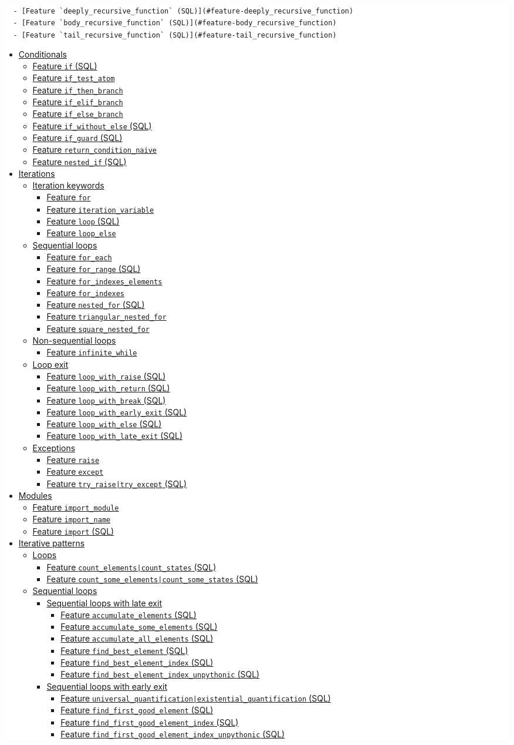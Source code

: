       - [Feature `deeply_recursive_function` (SQL)](#feature-deeply_recursive_function)
      - [Feature `body_recursive_function` (SQL)](#feature-body_recursive_function)
      - [Feature `tail_recursive_function` (SQL)](#feature-tail_recursive_function)
  - [Conditionals](#conditionals)
      - [Feature `if` (SQL)](#feature-if)
      - [Feature `if_test_atom`](#feature-if_test_atom)
      - [Feature `if_then_branch`](#feature-if_then_branch)
      - [Feature `if_elif_branch`](#feature-if_elif_branch)
      - [Feature `if_else_branch`](#feature-if_else_branch)
      - [Feature `if_without_else` (SQL)](#feature-if_without_else)
      - [Feature `if_guard` (SQL)](#feature-if_guard)
      - [Feature `return_condition_naive`](#feature-return_condition_naive)
      - [Feature `nested_if` (SQL)](#feature-nested_if)
  - [Iterations](#iterations)
    - [Iteration keywords](#iteration-keywords)
      - [Feature `for`](#feature-for)
      - [Feature `iteration_variable`](#feature-iteration_variable)
      - [Feature `loop` (SQL)](#feature-loop)
      - [Feature `loop_else`](#feature-loop_else)
    - [Sequential loops](#sequential-loops)
      - [Feature `for_each`](#feature-for_each)
      - [Feature `for_range` (SQL)](#feature-for_range)
      - [Feature `for_indexes_elements`](#feature-for_indexes_elements)
      - [Feature `for_indexes`](#feature-for_indexes)
      - [Feature `nested_for` (SQL)](#feature-nested_for)
      - [Feature `triangular_nested_for`](#feature-triangular_nested_for)
      - [Feature `square_nested_for`](#feature-square_nested_for)
    - [Non-sequential loops](#non-sequential-loops)
      - [Feature `infinite_while`](#feature-infinite_while)
    - [Loop exit](#loop-exit)
      - [Feature `loop_with_raise` (SQL)](#feature-loop_with_raise)
      - [Feature `loop_with_return` (SQL)](#feature-loop_with_return)
      - [Feature `loop_with_break` (SQL)](#feature-loop_with_break)
      - [Feature `loop_with_early_exit` (SQL)](#feature-loop_with_early_exit)
      - [Feature `loop_with_else` (SQL)](#feature-loop_with_else)
      - [Feature `loop_with_late_exit` (SQL)](#feature-loop_with_late_exit)
    - [Exceptions](#exceptions)
      - [Feature `raise`](#feature-raise)
      - [Feature `except`](#feature-except)
      - [Feature `try_raise|try_except` (SQL)](#feature-try_raisetry_except)
  - [Modules](#modules)
      - [Feature `import_module`](#feature-import_module)
      - [Feature `import_name`](#feature-import_name)
      - [Feature `import` (SQL)](#feature-import)
- [Iterative patterns](#iterative-patterns)
  - [Loops](#loops)
      - [Feature `count_elements|count_states` (SQL)](#feature-count_elementscount_states)
      - [Feature `count_some_elements|count_some_states` (SQL)](#feature-count_some_elementscount_some_states)
  - [Sequential loops](#sequential-loops-1)
    - [Sequential loops with late exit](#sequential-loops-with-late-exit)
      - [Feature `accumulate_elements` (SQL)](#feature-accumulate_elements)
      - [Feature `accumulate_some_elements` (SQL)](#feature-accumulate_some_elements)
      - [Feature `accumulate_all_elements` (SQL)](#feature-accumulate_all_elements)
      - [Feature `find_best_element` (SQL)](#feature-find_best_element)
      - [Feature `find_best_element_index` (SQL)](#feature-find_best_element_index)
      - [Feature `find_best_element_index_unpythonic` (SQL)](#feature-find_best_element_index_unpythonic)
    - [Sequential loops with early exit](#sequential-loops-with-early-exit)
      - [Feature `universal_quantification|existential_quantification` (SQL)](#feature-universal_quantificationexistential_quantification)
      - [Feature `find_first_good_element` (SQL)](#feature-find_first_good_element)
      - [Feature `find_first_good_element_index` (SQL)](#feature-find_first_good_element_index)
      - [Feature `find_first_good_element_index_unpythonic` (SQL)](#feature-find_first_good_element_index_unpythonic)